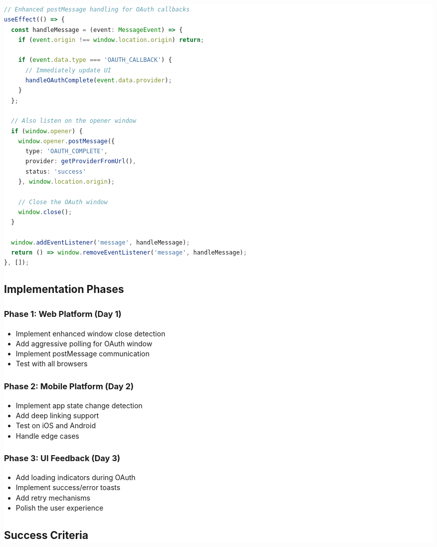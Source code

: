 ```typescript
// Enhanced postMessage handling for OAuth callbacks
useEffect(() => {
  const handleMessage = (event: MessageEvent) => {
    if (event.origin !== window.location.origin) return;
    
    if (event.data.type === 'OAUTH_CALLBACK') {
      // Immediately update UI
      handleOAuthComplete(event.data.provider);
    }
  };
  
  // Also listen on the opener window
  if (window.opener) {
    window.opener.postMessage({
      type: 'OAUTH_COMPLETE',
      provider: getProviderFromUrl(),
      status: 'success'
    }, window.location.origin);
    
    // Close the OAuth window
    window.close();
  }
  
  window.addEventListener('message', handleMessage);
  return () => window.removeEventListener('message', handleMessage);
}, []);
```

## Implementation Phases

### Phase 1: Web Platform (Day 1)
- Implement enhanced window close detection
- Add aggressive polling for OAuth window
- Implement postMessage communication
- Test with all browsers

### Phase 2: Mobile Platform (Day 2)
- Implement app state change detection
- Add deep linking support
- Test on iOS and Android
- Handle edge cases

### Phase 3: UI Feedback (Day 3)
- Add loading indicators during OAuth
- Implement success/error toasts
- Add retry mechanisms
- Polish the user experience

## Success Criteria
